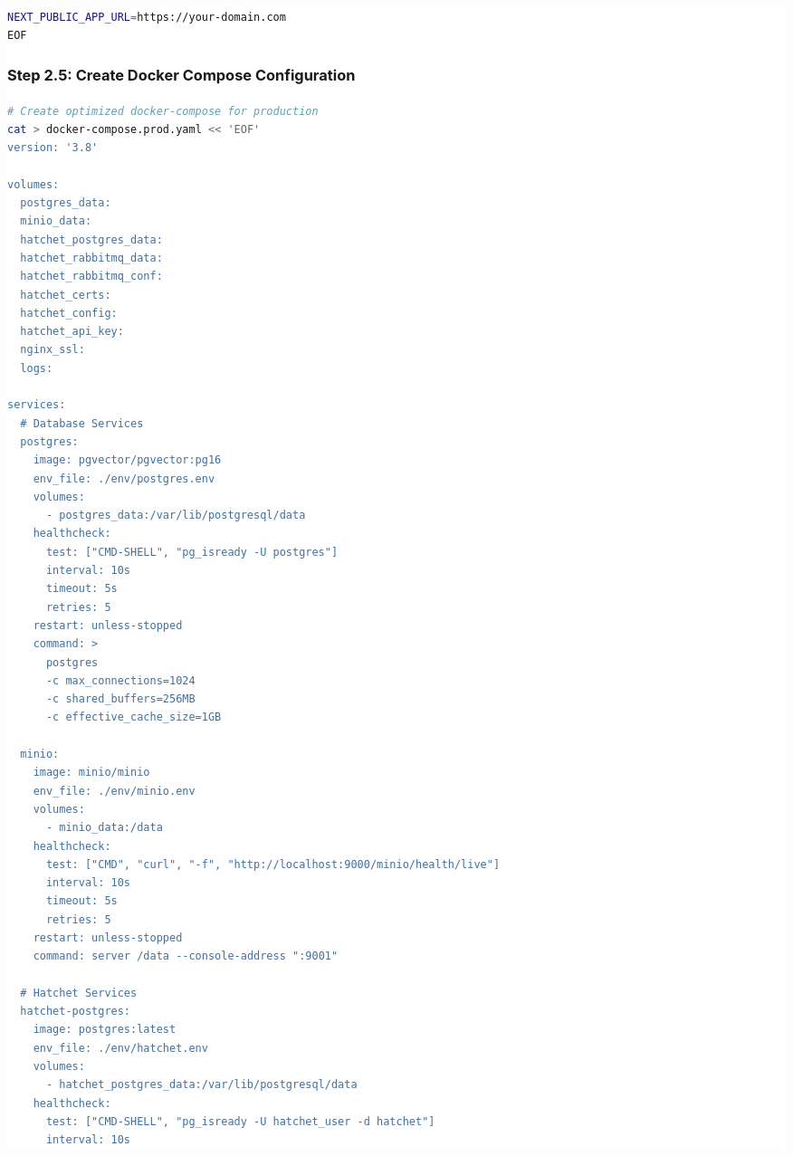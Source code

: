 ```bash
NEXT_PUBLIC_APP_URL=https://your-domain.com
EOF
```

### Step 2.5: Create Docker Compose Configuration
```bash
# Create optimized docker-compose for production
cat > docker-compose.prod.yaml << 'EOF'
version: '3.8'

volumes:
  postgres_data:
  minio_data:
  hatchet_postgres_data:
  hatchet_rabbitmq_data:
  hatchet_rabbitmq_conf:
  hatchet_certs:
  hatchet_config:
  hatchet_api_key:
  nginx_ssl:
  logs:

services:
  # Database Services
  postgres:
    image: pgvector/pgvector:pg16
    env_file: ./env/postgres.env
    volumes:
      - postgres_data:/var/lib/postgresql/data
    healthcheck:
      test: ["CMD-SHELL", "pg_isready -U postgres"]
      interval: 10s
      timeout: 5s
      retries: 5
    restart: unless-stopped
    command: >
      postgres
      -c max_connections=1024
      -c shared_buffers=256MB
      -c effective_cache_size=1GB

  minio:
    image: minio/minio
    env_file: ./env/minio.env
    volumes:
      - minio_data:/data
    healthcheck:
      test: ["CMD", "curl", "-f", "http://localhost:9000/minio/health/live"]
      interval: 10s
      timeout: 5s
      retries: 5
    restart: unless-stopped
    command: server /data --console-address ":9001"

  # Hatchet Services
  hatchet-postgres:
    image: postgres:latest
    env_file: ./env/hatchet.env
    volumes:
      - hatchet_postgres_data:/var/lib/postgresql/data
    healthcheck:
      test: ["CMD-SHELL", "pg_isready -U hatchet_user -d hatchet"]
      interval: 10s
```